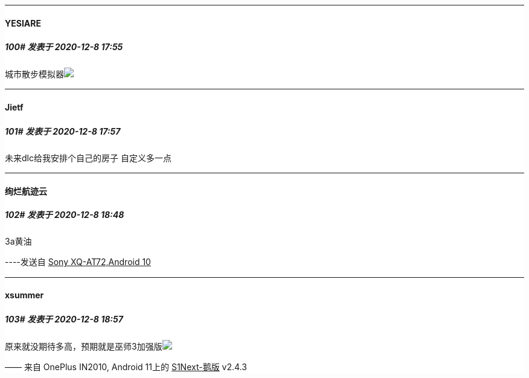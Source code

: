 





*****

####  YESIARE  
##### 100#       发表于 2020-12-8 17:55




城市散步模拟器<img src="https://static.saraba1st.com/image/smiley/face2017/034.png" referrerpolicy="no-referrer">







*****

####  Jietf  
##### 101#       发表于 2020-12-8 17:57




未来dlc给我安排个自己的房子 自定义多一点







*****

####  绚烂航迹云  
##### 102#       发表于 2020-12-8 18:48




3a黄油


----发送自 [Sony XQ-AT72,Android 10](http://stage1.5j4m.com/?1.36)







*****

####  xsummer  
##### 103#       发表于 2020-12-8 18:57




原来就没期待多高，预期就是巫师3加强版<img src="https://static.saraba1st.com/image/smiley/face2017/035.png" referrerpolicy="no-referrer">

—— 来自 OnePlus IN2010, Android 11上的 [S1Next-鹅版](https://github.com/ykrank/S1-Next/releases) v2.4.3
